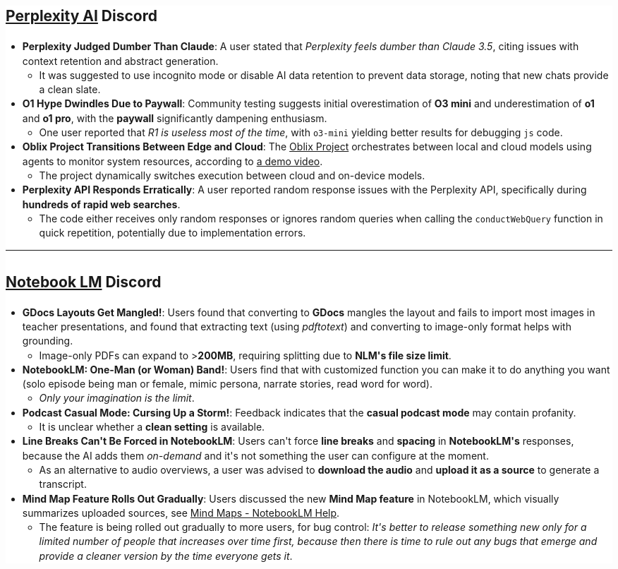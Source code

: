 


## [Perplexity AI](https://discord.com/channels/1047197230748151888) Discord

- **Perplexity Judged Dumber Than Claude**: A user stated that *Perplexity feels dumber than Claude 3.5*, citing issues with context retention and abstract generation.
   - It was suggested to use incognito mode or disable AI data retention to prevent data storage, noting that new chats provide a clean slate.
- **O1 Hype Dwindles Due to Paywall**: Community testing suggests initial overestimation of **O3 mini** and underestimation of **o1** and **o1 pro**, with the **paywall** significantly dampening enthusiasm.
   - One user reported that *R1 is useless most of the time*, with `o3-mini` yielding better results for debugging `js` code.
- **Oblix Project Transitions Between Edge and Cloud**: The [Oblix Project](https://oblix.ai/) orchestrates between local and cloud models using agents to monitor system resources, according to [a demo video](https://youtu.be/j0dOVWWzBrE).
   - The project dynamically switches execution between cloud and on-device models.
- **Perplexity API Responds Erratically**: A user reported random response issues with the Perplexity API, specifically during **hundreds of rapid web searches**.
   - The code either receives only random responses or ignores random queries when calling the `conductWebQuery` function in quick repetition, potentially due to implementation errors.



---



## [Notebook LM](https://discord.com/channels/1124402182171672732) Discord

- **GDocs Layouts Get Mangled!**: Users found that converting to **GDocs** mangles the layout and fails to import most images in teacher presentations, and found that extracting text (using *pdftotext*) and converting to image-only format helps with grounding.
   - Image-only PDFs can expand to >**200MB**, requiring splitting due to **NLM's file size limit**.
- **NotebookLM: One-Man (or Woman) Band!**: Users find that with customized function you can make it to do anything you want (solo episode being man or female, mimic persona, narrate stories, read word for word).
   - *Only your imagination is the limit*.
- **Podcast Casual Mode: Cursing Up a Storm!**: Feedback indicates that the **casual podcast mode** may contain profanity.
   - It is unclear whether a **clean setting** is available.
- **Line Breaks Can't Be Forced in NotebookLM**: Users can't force **line breaks** and **spacing** in **NotebookLM's** responses, because the AI adds them *on-demand* and it's not something the user can configure at the moment.
   - As an alternative to audio overviews, a user was advised to **download the audio** and **upload it as a source** to generate a transcript.
- **Mind Map Feature Rolls Out Gradually**: Users discussed the new **Mind Map feature** in NotebookLM, which visually summarizes uploaded sources, see [Mind Maps - NotebookLM Help](https://support.google.com/notebooklm/answer/16070070).
   - The feature is being rolled out gradually to more users, for bug control: *It's better to release something new only for a limited number of people that increases over time first, because then there is time to rule out any bugs that emerge and provide a cleaner version by the time everyone gets it*.
